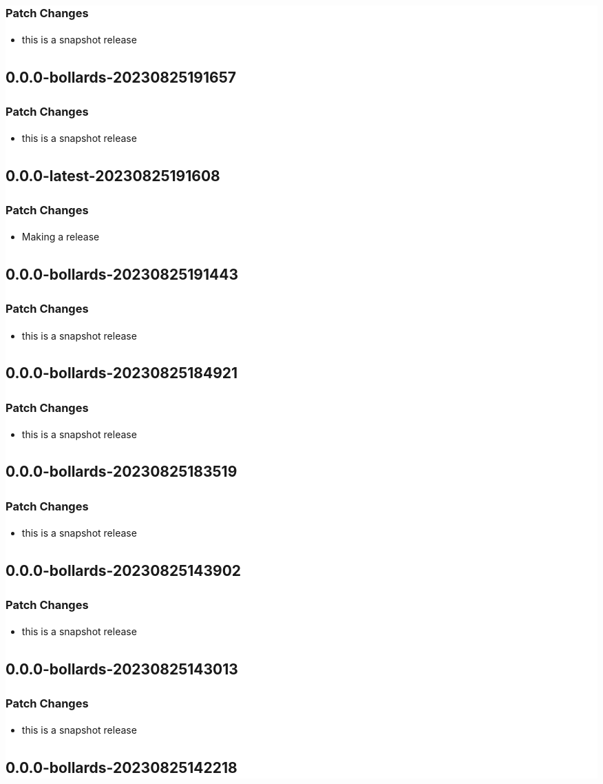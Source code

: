 ### Patch Changes

- this is a snapshot release

## 0.0.0-bollards-20230825191657

### Patch Changes

- this is a snapshot release

## 0.0.0-latest-20230825191608

### Patch Changes

- Making a release

## 0.0.0-bollards-20230825191443

### Patch Changes

- this is a snapshot release

## 0.0.0-bollards-20230825184921

### Patch Changes

- this is a snapshot release

## 0.0.0-bollards-20230825183519

### Patch Changes

- this is a snapshot release

## 0.0.0-bollards-20230825143902

### Patch Changes

- this is a snapshot release

## 0.0.0-bollards-20230825143013

### Patch Changes

- this is a snapshot release

## 0.0.0-bollards-20230825142218
